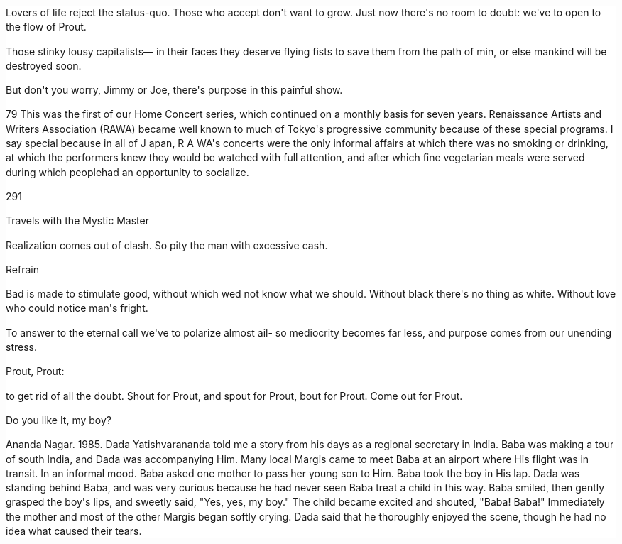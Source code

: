 Lovers of life reject the status-quo. Those who 
accept don't want to grow. Just now there's no 
room to doubt: we've to open to the flow of 
Prout. 

Those stinky lousy capitalists— in their faces they 
deserve flying fists to save them from the path of 
min, or else mankind will be destroyed soon. 

But don't you worry, Jimmy or Joe, 
there's purpose in this painful show. 


79 This was the first of our Home Concert series, which continued on a monthly basis for seven 
years. Renaissance Artists and Writers Association (RAWA) became well known to much of 
Tokyo's progressive community because of these special programs. I say special because in all of 
J apan, R A WA's concerts were the only informal affairs at which there was no smoking or 
drinking, at which the performers knew they would be watched with full attention, and after 
which fine vegetarian meals were served during which peoplehad an opportunity to socialize. 



291 


Travels with the Mystic Master 


Realization comes out of clash. So pity the 
man with excessive cash. 

Refrain 

Bad is made to stimulate good, without which wed not 
know what we should. Without black there's no thing as 
white. Without love who could notice man's fright. 

To answer to the eternal call we've to polarize almost ail- 
so mediocrity becomes far less, and purpose comes from 
our unending stress. 

Prout, Prout: 

to get rid of all the doubt. Shout 
for Prout, and spout for Prout, bout 
for Prout. Come out for Prout. 

Do you like It, my boy? 

Ananda Nagar. 1985. Dada Yatishvarananda told me a story from his days 
as a regional secretary in India. Baba was making a tour of south India, and 
Dada was accompanying Him. Many local Margis came to meet Baba at an 
airport where His flight was in transit. In an informal mood. Baba asked one 
mother to pass her young son to Him. Baba took the boy in His lap. Dada was 
standing behind Baba, and was very curious because he had never seen Baba 
treat a child in this way. Baba smiled, then gently grasped the boy's lips, and 
sweetly said, "Yes, yes, my boy." The child became excited and shouted, 
"Baba! Baba!" Immediately the mother and most of the other Margis began 
softly crying. Dada said that he thoroughly enjoyed the scene, though he had no 
idea what caused their tears. 
